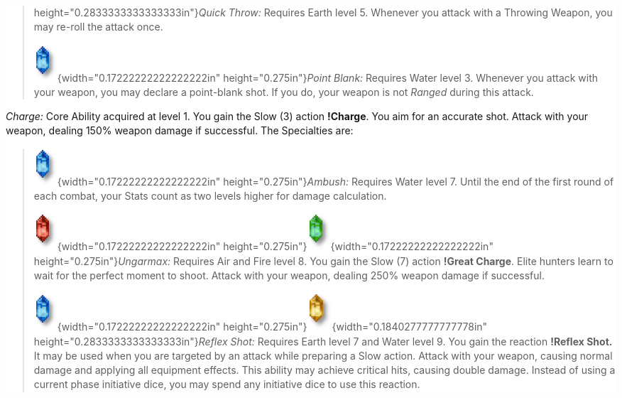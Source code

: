 > height="0.2833333333333333in"}*Quick Throw:* Requires Earth level 5.
> Whenever you attack with a Throwing Weapon, you may re-roll the attack
> once.
>
> ![](media/image7.png){width="0.17222222222222222in"
> height="0.275in"}*Point Blank:* Requires Water level 3. Whenever you
> attack with your weapon, you may declare a point-blank shot. If you
> do, your weapon is not *Ranged* during this attack.

*Charge:* Core Ability acquired at level 1. You gain the Slow (3) action
**!Charge**. You aim for an accurate shot. Attack with your weapon,
dealing 150% weapon damage if successful. The Specialties are:

> ![](media/image7.png){width="0.17222222222222222in"
> height="0.275in"}*Ambush:* Requires Water level 7. Until the end of
> the first round of each combat, your Stats count as two levels higher
> for damage calculation.
>
> ![](media/image6.png){width="0.17222222222222222in"
> height="0.275in"}![](media/image5.png){width="0.17222222222222222in"
> height="0.275in"}*Ungarmax:* Requires Air and Fire level 8. You gain
> the Slow (7) action **!Great Charge**. Elite hunters learn to wait for
> the perfect moment to shoot. Attack with your weapon, dealing 250%
> weapon damage if successful.
>
> ![](media/image7.png){width="0.17222222222222222in"
> height="0.275in"}![](media/image4.png){width="0.1840277777777778in"
> height="0.2833333333333333in"}*Reflex Shot:* Requires Earth level 7
> and Water level 9. You gain the reaction **!Reflex Shot.** It may be
> used when you are targeted by an attack while preparing a Slow action.
> Attack with your weapon, causing normal damage and applying all
> equipment effects. This ability may achieve critical hits, causing
> double damage. Instead of using a current phase initiative dice, you
> may spend any initiative dice to use this reaction.
